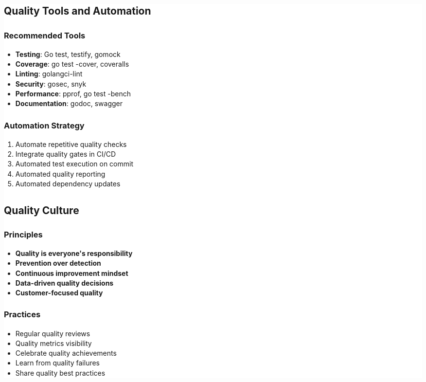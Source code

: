 ## Quality Tools and Automation

### Recommended Tools
- **Testing**: Go test, testify, gomock
- **Coverage**: go test -cover, coveralls
- **Linting**: golangci-lint
- **Security**: gosec, snyk
- **Performance**: pprof, go test -bench
- **Documentation**: godoc, swagger

### Automation Strategy
1. Automate repetitive quality checks
2. Integrate quality gates in CI/CD
3. Automated test execution on commit
4. Automated quality reporting
5. Automated dependency updates

## Quality Culture

### Principles
- **Quality is everyone's responsibility**
- **Prevention over detection**
- **Continuous improvement mindset**
- **Data-driven quality decisions**
- **Customer-focused quality**

### Practices
- Regular quality reviews
- Quality metrics visibility
- Celebrate quality achievements
- Learn from quality failures
- Share quality best practices